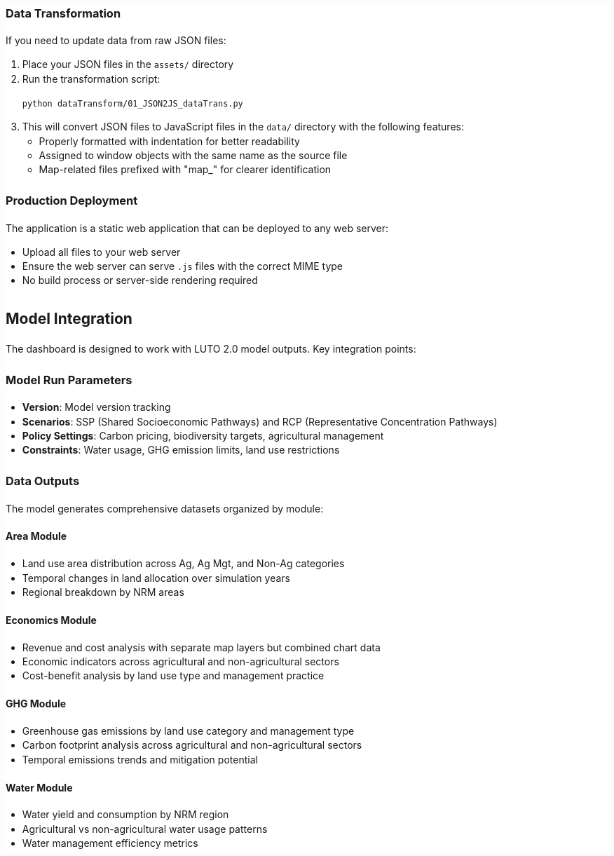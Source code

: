 ### Data Transformation
If you need to update data from raw JSON files:

1. Place your JSON files in the `assets/` directory
2. Run the transformation script:
   ```bash
   python dataTransform/01_JSON2JS_dataTrans.py
   ```
3. This will convert JSON files to JavaScript files in the `data/` directory with the following features:
   - Properly formatted with indentation for better readability
   - Assigned to window objects with the same name as the source file
   - Map-related files prefixed with "map_" for clearer identification

### Production Deployment
The application is a static web application that can be deployed to any web server:
- Upload all files to your web server
- Ensure the web server can serve `.js` files with the correct MIME type
- No build process or server-side rendering required

## Model Integration

The dashboard is designed to work with LUTO 2.0 model outputs. Key integration points:

### Model Run Parameters
- **Version**: Model version tracking
- **Scenarios**: SSP (Shared Socioeconomic Pathways) and RCP (Representative Concentration Pathways)
- **Policy Settings**: Carbon pricing, biodiversity targets, agricultural management
- **Constraints**: Water usage, GHG emission limits, land use restrictions

### Data Outputs
The model generates comprehensive datasets organized by module:

#### Area Module
- Land use area distribution across Ag, Ag Mgt, and Non-Ag categories
- Temporal changes in land allocation over simulation years
- Regional breakdown by NRM areas

#### Economics Module
- Revenue and cost analysis with separate map layers but combined chart data
- Economic indicators across agricultural and non-agricultural sectors
- Cost-benefit analysis by land use type and management practice

#### GHG Module
- Greenhouse gas emissions by land use category and management type
- Carbon footprint analysis across agricultural and non-agricultural sectors
- Temporal emissions trends and mitigation potential

#### Water Module
- Water yield and consumption by NRM region
- Agricultural vs non-agricultural water usage patterns
- Water management efficiency metrics
